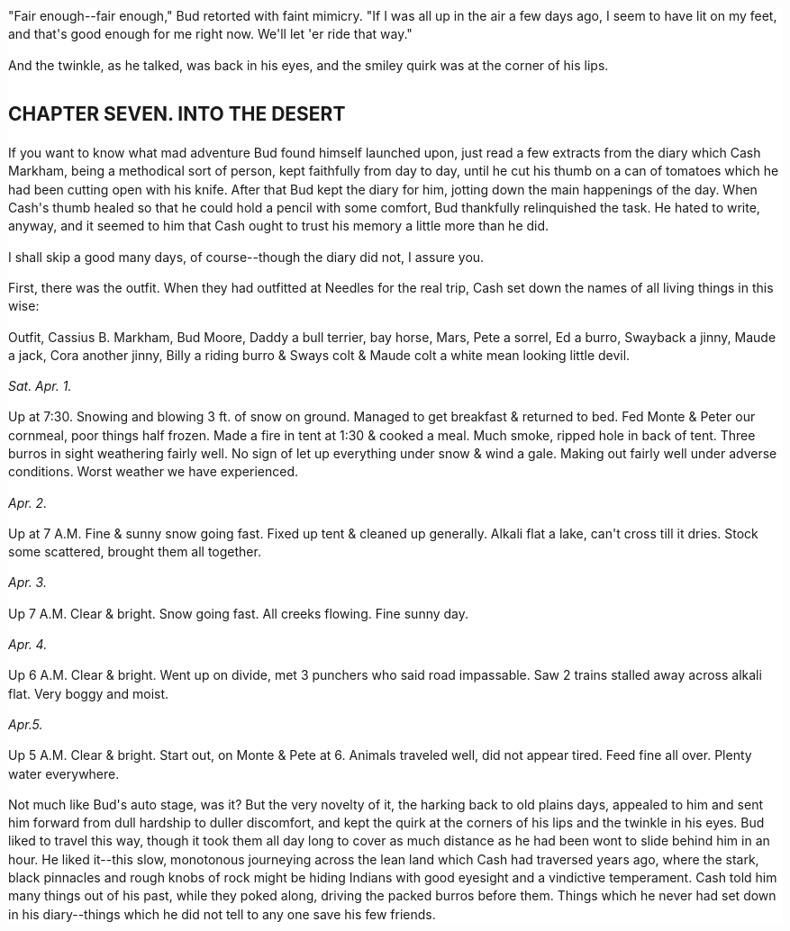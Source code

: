 "Fair enough--fair enough," Bud retorted with faint mimicry. "If I was all up in the air a few days ago, I seem to have lit on my feet, and that's good enough for me right now. We'll let 'er ride that way." 

And the twinkle, as he talked, was back in his eyes, and the smiley quirk was at the corner of his lips.


##  CHAPTER SEVEN. INTO THE DESERT 

If you want to know what mad adventure Bud found himself launched upon, just read a few extracts from the diary which Cash Markham, being a methodical sort of person, kept faithfully from day to day, until he cut his thumb on a can of tomatoes which he had been cutting open with his knife. After that Bud kept the diary for him, jotting down the main happenings of the day. When Cash's thumb healed so that he could hold a pencil with some comfort, Bud thankfully relinquished the task. He hated to write, anyway, and it seemed to him that Cash ought to trust his memory a little more than he did. 

I shall skip a good many days, of course--though the diary did not, I assure you. 

First, there was the outfit. When they had outfitted at Needles for the real trip, Cash set down the names of all living things in this wise: 

Outfit, Cassius B. Markham, Bud Moore, Daddy a bull terrier, bay horse, Mars, Pete a sorrel, Ed a burro, Swayback a jinny, Maude a jack, Cora another jinny, Billy a riding burro & Sways colt & Maude colt a white mean looking little devil. 

_Sat. Apr. 1._

Up at 7:30. Snowing and blowing 3 ft. of snow on ground. Managed to get breakfast & returned to bed. Fed Monte & Peter our cornmeal, poor things half frozen. Made a fire in tent at 1:30 & cooked a meal. Much smoke, ripped hole in back of tent. Three burros in sight weathering fairly well. No sign of let up everything under snow & wind a gale. Making out fairly well under adverse conditions. Worst weather we have experienced. 

_Apr. 2._

Up at 7 A.M. Fine & sunny snow going fast. Fixed up tent & cleaned up generally. Alkali flat a lake, can't cross till it dries. Stock some scattered, brought them all together. 

_Apr. 3._

Up 7 A.M. Clear & bright. Snow going fast. All creeks flowing. Fine sunny day. 

_Apr. 4._

Up 6 A.M. Clear & bright. Went up on divide, met 3 punchers who said road impassable. Saw 2 trains stalled away across alkali flat. Very boggy and moist. 

_Apr.5._

Up 5 A.M. Clear & bright. Start out, on Monte & Pete at 6. Animals traveled well, did not appear tired. Feed fine all over. Plenty water everywhere. 

Not much like Bud's auto stage, was it? But the very novelty of it, the harking back to old plains days, appealed to him and sent him forward from dull hardship to duller discomfort, and kept the quirk at the corners of his lips and the twinkle in his eyes. Bud liked to travel this way, though it took them all day long to cover as much distance as he had been wont to slide behind him in an hour. He liked it--this slow, monotonous journeying across the lean land which Cash had traversed years ago, where the stark, black pinnacles and rough knobs of rock might be hiding Indians with good eyesight and a vindictive temperament. Cash told him many things out of his past, while they poked along, driving the packed burros before them. Things which he never had set down in his diary--things which he did not tell to any one save his few friends. 
